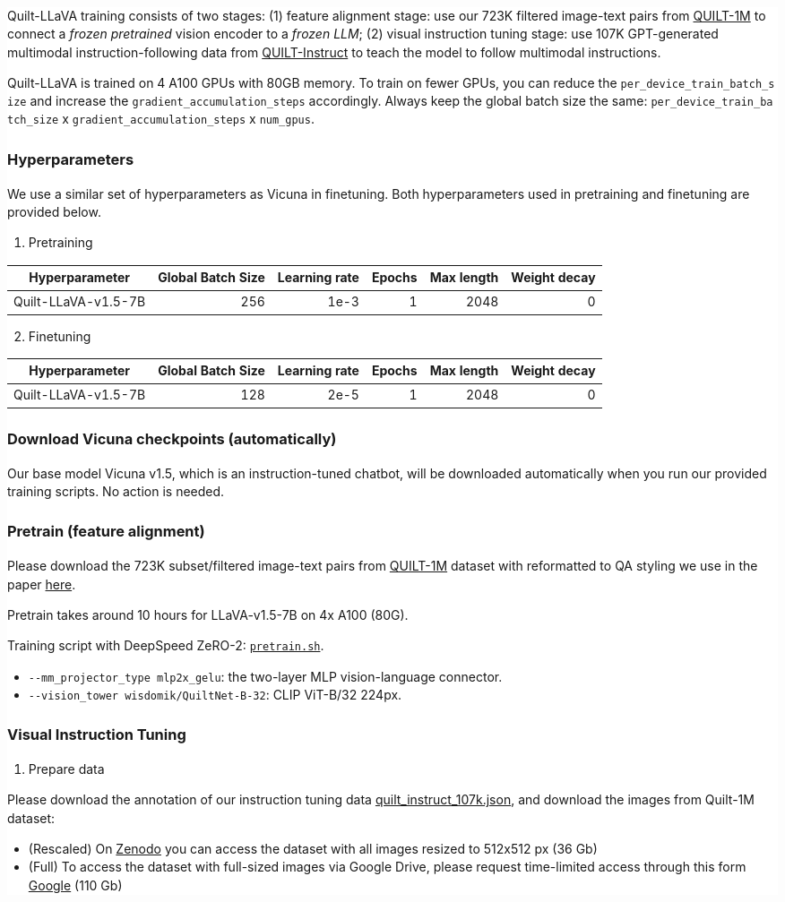Quilt-LLaVA training consists of two stages: (1) feature alignment stage: use our 723K filtered image-text pairs from [QUILT-1M](https://quilt1m.github.io/) to connect a *frozen pretrained* vision encoder to a *frozen LLM*; (2) visual instruction tuning stage: use 107K GPT-generated multimodal instruction-following data from [QUILT-Instruct](https://huggingface.co/datasets/wisdomik/QUILT-LLaVA-Instruct-107K) to teach the model to follow multimodal instructions.

Quilt-LLaVA is trained on 4 A100 GPUs with 80GB memory. To train on fewer GPUs, you can reduce the `per_device_train_batch_size` and increase the `gradient_accumulation_steps` accordingly. Always keep the global batch size the same: `per_device_train_batch_size` x `gradient_accumulation_steps` x `num_gpus`.


### Hyperparameters
We use a similar set of hyperparameters as Vicuna in finetuning.  Both hyperparameters used in pretraining and finetuning are provided below.

1. Pretraining

| Hyperparameter | Global Batch Size | Learning rate | Epochs | Max length | Weight decay |
| --- | ---: | ---: | ---: | ---: | ---: |
| Quilt-LLaVA-v1.5-7B | 256 | 1e-3 | 1 | 2048 | 0 |

2. Finetuning

| Hyperparameter | Global Batch Size | Learning rate | Epochs | Max length | Weight decay |
| --- | ---: | ---: | ---: | ---: | ---: |
| Quilt-LLaVA-v1.5-7B | 128 | 2e-5 | 1 | 2048 | 0 |

### Download Vicuna checkpoints (automatically)

Our base model Vicuna v1.5, which is an instruction-tuned chatbot, will be downloaded automatically when you run our provided training scripts. No action is needed.

### Pretrain (feature alignment)

Please download the 723K subset/filtered image-text pairs from [QUILT-1M](https://quilt1m.github.io/) dataset with reformatted to QA styling we use in the paper [here](https://huggingface.co/datasets/wisdomik/Quilt-LLaVA-Pretrain).

Pretrain takes around 10 hours for LLaVA-v1.5-7B on 4x A100 (80G).

Training script with DeepSpeed ZeRO-2: [`pretrain.sh`](https://github.com/aldraus/quilt-llava/blob/main/scripts/v1_5/pretrain.sh).

- `--mm_projector_type mlp2x_gelu`: the two-layer MLP vision-language connector.
- `--vision_tower wisdomik/QuiltNet-B-32`: CLIP ViT-B/32 224px.

### Visual Instruction Tuning

1. Prepare data

Please download the annotation of our instruction tuning data [quilt_instruct_107k.json](https://huggingface.co/datasets/wisdomik/QUILT-LLaVA-Instruct-107K/blob/main/quilt_instruct_107k.json), and download the images from Quilt-1M dataset:
- (Rescaled) On [Zenodo](https://zenodo.org/record/8239942) you can access the dataset with all images resized to 512x512 px (36 Gb)
- (Full) To access the dataset with full-sized images via Google Drive, please request time-limited access through this form [Google](https://forms.gle/TKohQ7zLwYfFn8qRA) (110 Gb)
